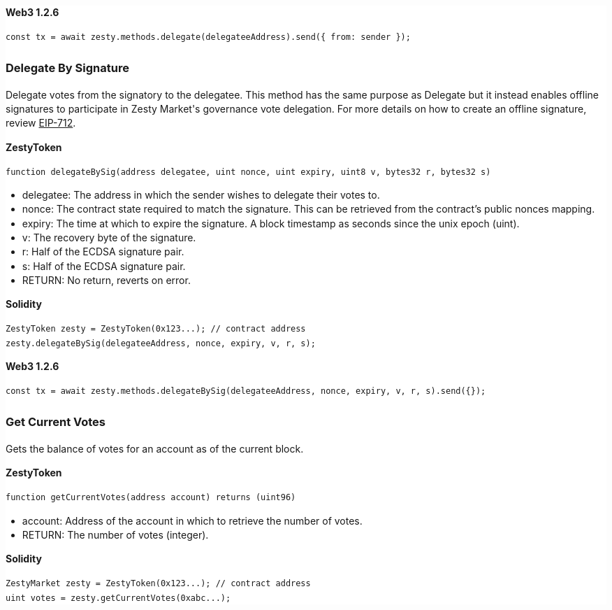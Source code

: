 **Web3 1.2.6**

```
const tx = await zesty.methods.delegate(delegateeAddress).send({ from: sender });
```

### Delegate By Signature

Delegate votes from the signatory to the delegatee. This method has the same purpose as Delegate but it instead enables offline signatures to participate in Zesty Market's governance vote delegation. For more details on how to create an offline signature, review [EIP-712](https://web.archive.org/web/20210111014331mp\_/https://eips.ethereum.org/EIPS/eip-712).

**ZestyToken**

```
function delegateBySig(address delegatee, uint nonce, uint expiry, uint8 v, bytes32 r, bytes32 s)
```

* delegatee: The address in which the sender wishes to delegate their votes to.
* nonce: The contract state required to match the signature. This can be retrieved from the contract’s public nonces mapping.
* expiry: The time at which to expire the signature. A block timestamp as seconds since the unix epoch (uint).
* v: The recovery byte of the signature.
* r: Half of the ECDSA signature pair.
* s: Half of the ECDSA signature pair.
* RETURN: No return, reverts on error.

**Solidity**

```
ZestyToken zesty = ZestyToken(0x123...); // contract address
zesty.delegateBySig(delegateeAddress, nonce, expiry, v, r, s);
```

**Web3 1.2.6**

```
const tx = await zesty.methods.delegateBySig(delegateeAddress, nonce, expiry, v, r, s).send({});
```

### Get Current Votes

Gets the balance of votes for an account as of the current block.

**ZestyToken**

```
function getCurrentVotes(address account) returns (uint96)
```

* account: Address of the account in which to retrieve the number of votes.
* RETURN: The number of votes (integer).

**Solidity**

```
ZestyMarket zesty = ZestyToken(0x123...); // contract address
uint votes = zesty.getCurrentVotes(0xabc...);
```
